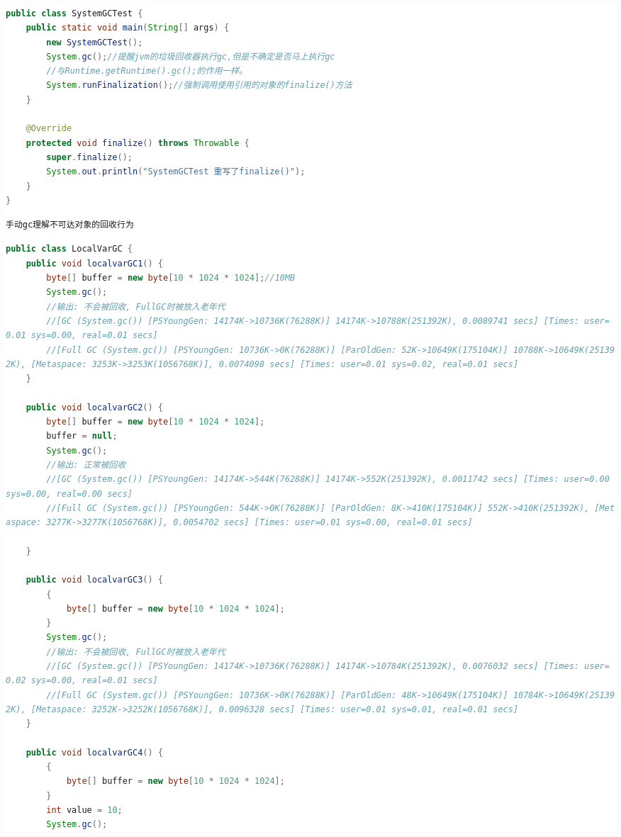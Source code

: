 ```java
public class SystemGCTest {
    public static void main(String[] args) {
        new SystemGCTest();
        System.gc();//提醒jvm的垃圾回收器执行gc,但是不确定是否马上执行gc
        //与Runtime.getRuntime().gc();的作用一样。
        System.runFinalization();//强制调用使用引用的对象的finalize()方法
    }

    @Override
    protected void finalize() throws Throwable {
        super.finalize();
        System.out.println("SystemGCTest 重写了finalize()");
    }
}

```
```markdown
手动gc理解不可达对象的回收行为
```
```java
public class LocalVarGC {
    public void localvarGC1() {
        byte[] buffer = new byte[10 * 1024 * 1024];//10MB
        System.gc();
        //输出: 不会被回收, FullGC时被放入老年代
        //[GC (System.gc()) [PSYoungGen: 14174K->10736K(76288K)] 14174K->10788K(251392K), 0.0089741 secs] [Times: user=0.01 sys=0.00, real=0.01 secs]
        //[Full GC (System.gc()) [PSYoungGen: 10736K->0K(76288K)] [ParOldGen: 52K->10649K(175104K)] 10788K->10649K(251392K), [Metaspace: 3253K->3253K(1056768K)], 0.0074098 secs] [Times: user=0.01 sys=0.02, real=0.01 secs]
    }

    public void localvarGC2() {
        byte[] buffer = new byte[10 * 1024 * 1024];
        buffer = null;
        System.gc();
        //输出: 正常被回收
        //[GC (System.gc()) [PSYoungGen: 14174K->544K(76288K)] 14174K->552K(251392K), 0.0011742 secs] [Times: user=0.00 sys=0.00, real=0.00 secs]
        //[Full GC (System.gc()) [PSYoungGen: 544K->0K(76288K)] [ParOldGen: 8K->410K(175104K)] 552K->410K(251392K), [Metaspace: 3277K->3277K(1056768K)], 0.0054702 secs] [Times: user=0.01 sys=0.00, real=0.01 secs]

    }

    public void localvarGC3() {
        {
            byte[] buffer = new byte[10 * 1024 * 1024];
        }
        System.gc();
        //输出: 不会被回收, FullGC时被放入老年代
        //[GC (System.gc()) [PSYoungGen: 14174K->10736K(76288K)] 14174K->10784K(251392K), 0.0076032 secs] [Times: user=0.02 sys=0.00, real=0.01 secs]
        //[Full GC (System.gc()) [PSYoungGen: 10736K->0K(76288K)] [ParOldGen: 48K->10649K(175104K)] 10784K->10649K(251392K), [Metaspace: 3252K->3252K(1056768K)], 0.0096328 secs] [Times: user=0.01 sys=0.01, real=0.01 secs]
    }

    public void localvarGC4() {
        {
            byte[] buffer = new byte[10 * 1024 * 1024];
        }
        int value = 10;
        System.gc();
```